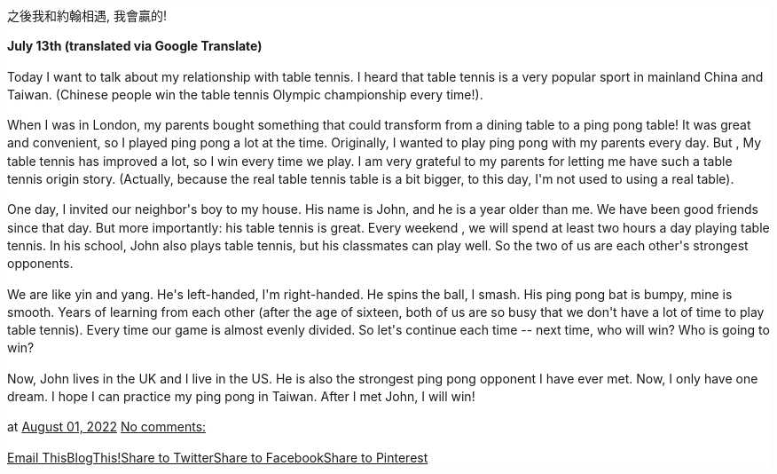 之後我和約翰相遇, 我會贏的!

**July 13th (translated via Google Translate)**

Today I want to talk about my relationship with table tennis. I heard
that table tennis is a very popular sport in mainland China and Taiwan.
(Chinese people win the table tennis Olympic championship every time!).

When I was in London, my parents bought something that could transform
from a dining table to a ping pong table! It was great and convenient,
so I played ping pong a lot at the time. Originally, I wanted to play
ping pong with my parents every day. But , My table tennis has improved
a lot, so I win every time we play. I am very grateful to my parents for
letting me have such a table tennis origin story. (Actually, because the
real table tennis table is a bit bigger, to this day, I\'m not used to
using a real table).

One day, I invited our neighbor\'s boy to my house. His name is John,
and he is a year older than me. We have been good friends since that
day. But more importantly: his table tennis is great. Every weekend , we
will spend at least two hours a day playing table tennis. In his school,
John also plays table tennis, but his classmates can play well. So the
two of us are each other\'s strongest opponents.

We are like yin and yang. He\'s left-handed, I\'m right-handed. He spins
the ball, I smash. His ping pong bat is bumpy, mine is smooth. Years of
learning from each other (after the age of sixteen, both of us are so
busy that we don\'t have a lot of time to play table tennis). Every time
our game is almost evenly divided. So let\'s continue each time \-- next
time, who will win? Who is going to win?

Now, John lives in the UK and I live in the US. He is also the strongest
ping pong opponent I have ever met. Now, I only have one dream. I hope I
can practice my ping pong in Taiwan. After I met John, I will win!

at [August 01,
2022](https://www.rohanprasad.org/2022/08/diary-practice.html) [No
comments:](https://www.rohanprasad.org/2022/08/diary-practice.html#comment-form)

[Email
This](https://www.blogger.com/share-post.g?blogID=597296393545314941&postID=5739207913000557360&target=email)[BlogThis!](https://www.blogger.com/share-post.g?blogID=597296393545314941&postID=5739207913000557360&target=blog)[Share
to
Twitter](https://www.blogger.com/share-post.g?blogID=597296393545314941&postID=5739207913000557360&target=twitter)[Share
to
Facebook](https://www.blogger.com/share-post.g?blogID=597296393545314941&postID=5739207913000557360&target=facebook)[Share
to
Pinterest](https://www.blogger.com/share-post.g?blogID=597296393545314941&postID=5739207913000557360&target=pinterest)

